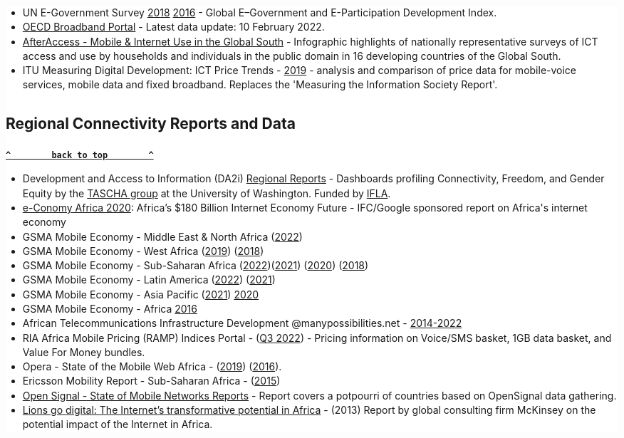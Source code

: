 - UN E-Government Survey [2018](https://publicadministration.un.org/egovkb/en-us/Reports/UN-E-Government-Survey-2018) [2016](https://publicadministration.un.org/egovkb/en-us/Reports/UN-E-Government-Survey-2016) - Global E–Government and E-Participation Development Index. 
- [OECD Broadband Portal](https://www.oecd.org/internet/broadband/broadband-statistics/) - Latest data update: 10 February 2022.
- [AfterAccess - Mobile & Internet Use in the Global South](http://afteraccess.net/wp-content/uploads/After-Access-Website-layout-r1.pdf) - Infographic highlights of nationally representative surveys of ICT access and use by households and individuals in the public domain in 16 developing countries of the Global South.
- ITU Measuring Digital Development: ICT Price Trends - [2019](https://www.itu.int/en/ITU-D/Statistics/Documents/publications/prices2019/ITU_ICTpriceTrends_2019.pdf) - analysis and comparison of price data for mobile-voice services, mobile data and fixed broadband. Replaces the 'Measuring the Information Society Report'.


## Regional Connectivity Reports and Data

**[`^        back to top        ^`](#)**

- Development and Access to Information (DA2i) [Regional Reports](https://public.tableau.com/app/profile/da2i.reports/viz/DA2iRegionalReports/Introduction) - Dashboards profiling Connectivity, Freedom, and Gender Equity by the [TASCHA group](https://tascha.uw.edu/) at the University of Washington. Funded by [IFLA](https://www.ifla.org/).
- [e-Conomy Africa 2020](https://www.ifc.org/wps/wcm/connect/publications_ext_content/ifc_external_publication_site/publications_listing_page/google-e-conomy): Africa’s $180 Billion Internet Economy Future - IFC/Google sponsored report on Africa's internet economy
- GSMA Mobile Economy - Middle East & North Africa ([2022](https://www.gsma.com/mobileeconomy/wp-content/uploads/2022/05/GSMA_MENA_ME2022_R_WebSingles.pdf))
- GSMA Mobile Economy - West Africa ([2019](https://www.gsma.com/r/mobileeconomy/west-africa/)) ([2018](https://www.gsma.com/subsaharanafrica/wp-content/uploads/2018/11/2018-04-11-e568fe9e710ec776d82c04e9f6760adb.pdf))
- GSMA Mobile Economy - Sub-Saharan Africa ([2022](https://www.gsma.com/mobileeconomy/wp-content/uploads/2022/10/The-Mobile-Economy-Sub-Saharan-Africa-2022.pdf))([2021](https://www.gsma.com/mobileeconomy/wp-content/uploads/2021/09/GSMA_ME_SSA_2021_English_Web_Singles.pdf)) ([2020](https://www.gsma.com/mobileeconomy/wp-content/uploads/2020/09/GSMA_MobileEconomy2020_SSA_Eng.pdf)) ([2018](https://policy.communitynetworks.group/_media/gsma_mobile_economy-ssa_2018.pdf))
- GSMA Mobile Economy - Latin America ([2022](https://www.gsma.com/mobileeconomy/wp-content/uploads/2022/11/GSMA_LATAM_ME2022_R_Web.pdf)) ([2021](https://www.gsma.com/mobileeconomy/wp-content/uploads/2021/11/GSMA_ME_LATAM_2021.pdf))
- GSMA Mobile Economy - Asia Pacific ([2021](https://www.gsma.com/mobileeconomy/wp-content/uploads/2021/08/GSMA_ME_APAC_2021_Web_Singles.pdf)) [2020](https://www.gsma.com/mobileeconomy/wp-content/uploads/2020/06/GSMA_MobileEconomy_2020_AsiaPacific.pdf)
- GSMA Mobile Economy - Africa [2016](https://www.gsma.com/mobileeconomy/africa/) 
- African Telecommunications Infrastructure Development @manypossibilities.net - [2014-2022](https://manypossibilities.net/series/africa-telecom-infrastructure/)
- RIA Africa Mobile Pricing (RAMP) Indices Portal - ([Q3 2022](https://researchictafrica.net/research-ict-africa-ramp-index-2/)) - Pricing information on Voice/SMS basket, 1GB data basket, and Value For Money bundles.
- Opera - State of the Mobile Web Africa - ([2019](https://blogs.opera.com/news/wp-content/uploads/sites/2/2019/06/SMW_2019.pdf)) ([2016](https://blogs.opera.com/news/wp-content/uploads/sites/2/2016/11/SMWAfrica-Opera-report-2016-01-WEB-1.pdf)).
- Ericsson Mobility Report - Sub-Saharan Africa - ([2015](https://manypossibilities.net/report-archives/EricssonMobilityReport-nov-2015-regional-report-sub-saharan-africa.pdf))
- [Open Signal - State of Mobile Networks Reports](http://opensignal.com/reports/) - Report covers a potpourri of countries based on OpenSignal data gathering.
- [Lions go digital: The Internet’s transformative potential in Africa](https://www.mckinsey.com/industries/high-tech/our-insights/lions-go-digital-the-internets-transformative-potential-in-africa) - (2013) Report by global consulting firm McKinsey on the potential impact of the Internet in Africa.
